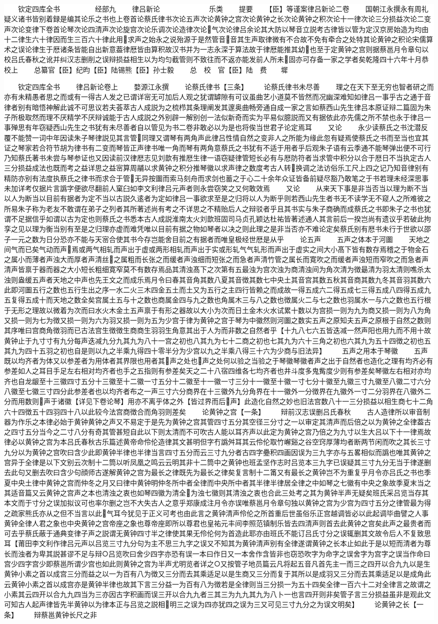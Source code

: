 　　钦定四库全书　　　　　经部九
　　律吕新论　　　　　　　乐类
　　提要
　　【臣】等谨案律吕新论二卷
　　国朝江永撰永有周礼疑义诸书皆别着録是编其论乐之书也上卷首论蔡氏律书次论五声次论黄钟之宫次论黄钟之长次论黄钟之积次论十一律次论三分损益次论二变声次论变律下卷首论琴次论四清声次论旋宫次论乐调次论造律次论气次论律吕余论其大防以琴音立説考古律皆以管为定汉京房始造为均由十二律生六十律因而生三百六十律此用求声之始永之说殆源于是然管音音其生声取律微有不合故不免有牵合之处特其论黄钟之积论宋儒算术之误论律生于厯诸条皆能自出新意葢律厯皆由算积故汉书并为一志永深于算法故于律厯能推其幼也至于定黄钟之宫则据蔡邕月令章句以校吕氏春秋之讹并纠汉志删削之误辩损益相生以为均匀截管则不致往而不返亦能发前人所未固亦可存备一家之学者矣乾隆四十六年十月恭校上
　　总纂官【臣】纪昀【臣】陆锡熊【臣】孙士毅
　　总　校　官【臣】陆　费　　墀







　　钦定四库全书
　　律吕新论卷上
　　婺源江永撰
　　论蔡氏律书【三条】
　　论蔡氏律书未尽善
　　理之在天下至无穷也智者研之而亦有未精愚者思之而或有一得古人发之已谓详宻无可加后人观之犹谓罅隙有可议虽曲艺小道莫不皆然而况幽深难知如律吕一事乎古之通于音律者别有暗悟神解此诚不可思议若夫荟萃古人成説为之梳栉其条理阐发其邃奥曲畅旁通自成一家之言如蔡西山先生律吕本原证辩二篇固为朱子所极取然而理不厌精学不厌辩诚能于古人成説之外别辟一解别创一法似新奇而实为平易似臆説而又有据依此亦先儒之所不禁也永于律吕一事殚思有年窃疑西山先生之书犹有未尽善者自以管见为书二卷非敢必以为是也将俟当世君子论定焉耳
　　又论
　　永少读蔡氏之书沈潜反覆不能赞一词中年因读朱子琴律説见其言管同理又谓琴有两角声此律吕性情自然之变非人之所能为缘此忽有疑焉使蔡氏之书而至当也宜其证之琴家若合符节胡为律书有二变而琴皆正声律书唯一角而琴有两角意蔡氏之书犹有不适于用者乎后观朱子语有云季通不能琴弹出便不可行乃知蔡氏著书未尝与琴参证也又因读前汉律厯志见刘歆有推厯生律一语窃疑律管短长必有与厯防符者当求管中积分以合于厯日不当执定古人三分损益成法也既而考之益详思之益宻算周鬴以求黄钟之积分推琴徽以求声律之数度考古人转换调之法访俗乐工尺上四之记乃知音律别有精防亦别有法度执蔡氏之律书而求合于管无异按圗而索马刻舟而求剑也蓄之于心二十余年众证皆备前疑尽豁乃敢笔之于书若理未经深思事未加详考仅据片言譌字便欲尽翻前人窠臼如李文利律吕元声者则永尝窃笑之又何敢效焉
　　又论
　　从来天下事是非当否当以理为断不当以人为断当以目前有据者为定不当以古説久逺者为定如律吕一事欲求至是之归将以人为断乎则若西山先生者书无不读学无不窥人之所难彼之所易朱子称为老友不敢谓在弟子之列者其所著述尚有考之不详思之不精贻后人之辩驳者乎且其书实与朱子商确而成蔡氏之书即朱子之书也犹谓不足据信乎如谓以古为定也则蔡氏之书悉本古人成説淮南太火刘歆班固司马贞孔颖达杜祐皆著述通人其言前后一揆岂尚有遗议乎若破此拘孪之见以理为衡当别有至是之归理亦虚而难凭唯以目前有据之物如琴者以决之则此理之是非当否亦不难论定矣蔡氏别有厯书未行于世欲以邵子一元之数为日分恐亦不能与天宻合使其书今存岂能舍目前之有据者而唯皇极经世厯是从乎
　　论五声
　　五声之体本于河圗
　　天地之间气而已矣气动而声焉或两气相轧而声出于虚或两形相轧而声出于实或形轧气气轧形而声出于虚实之间大小髙下皆有数存焉稽之于物金石之属小而薄者声浊大而厚者声清丝之属粗而长张之而缓者声浊细而短张之而急者声清竹管之属长而寛吹之而缓者声浊短而窄吹之而急者声清声皆禀于器而器之大小短长粗细寛窄莫不有数存焉品其清浊髙下之次第有五最浊为宫次浊为商清浊间为角次清为徴朂清为羽太清则噍杀太浊则盎缓五声者天地之中声也先王文之而成乐焉月令曰春其音角其数八夏其音徴其数七中央土其音宫其数五秋其音商其数九冬其音羽其数六此即河圗五行之数也五行生出之序一水二火三木四金五土而土又为五行之主四行皆赖之而成故一得五成六二得五成七三得五成八四得五成九五复得五成十而天地之数全矣宫属土五与十之数也商属金四与九之数也角属木三与八之数也徴属火二与七之数也羽属水一与六之数也五行根于无形之理故以微着为次而曰水火木金土五声禀于有形之器故以大小为次而日土金木火水试累十数以为宫损一则为九为商又损一则为八为角又损一则为七为徴又损一则为六为羽又损一则为五为少宫于律为黄钟之宫于琴为中徽然则河圗之数实五声之原知夫五声之原根于自然之数则其序唯曰宫商角徴羽而已古法宫生徴徴生商商生羽羽生角意其出于人为而非数之自然者乎【十九八七六五皆迭减一然声阳也用九而不用十故黄钟止于九寸寸有九分每声迭减九分九其九为八十一宫之初也八其九为七十二商之初也七其九为六十三角之初也六其九为五十四徴之初也五其九为四十五羽之初也自是则以九之半乘九得四十零半分为少宫以九之半乘八得三十六为少商与旧法异】
　　五声之用本于琴徽
　　五声既以均齐者为体又以参差者为用体者其界限也用者其声之处也声之处何以验之当验之于琴徽琴徽者声之出于自然者也造化之理有均齐必有参差如人之耳目手足左右相对均齐者也手之五指则有参差矣天之二十八宿四维各七均齐者也井斗度多鬼觜度少则有参差矣琴徽左右相对亦均齐也自龙龈至十三徽四寸五分十三徽至十二徽一寸五分十二徽至十一徽一寸三分十一徽至十徽一寸七分十徽至九徽三寸九徽至八徽二寸六分八徽至七徽三寸四分此参差者也以均齐者布之一声三寸六分商界在十三徽外九分角界在十一徽外一分徴界在九徽外一寸二分羽界在八徽外二分而用数则声于诸徽【详见下卷论琴】用亦不离乎体之外【皆过界而后声】此造化自然之妙也旧法宫数八十一三分损益以相生商七十二角六十四徴五十四羽四十八以此较今法宫商徴合而角羽则差矣
　　论黄钟之宫【一条】
　　辩前汉志误删吕氏春秋
　　古人造律所以审音制器为作乐之本律必始于黄钟黄钟之声又不易定于是先为黄钟之宫其管四寸五分其空径三分寸之一以审定其清声而后倍之以为黄钟之全律葢古之四寸五分当今之二寸八分有奇其管甚短自此以下则太清而不可吹古人能以耳齐声以此定为黄钟之宫乃倍之为九寸以生大吕以下十一律焉故律必以黄钟之宫为本吕氏春秋古乐篇述黄帝命伶伦造律其文甚明但字冇譌舛耳其云伶伦取竹嶰谿之谷空窍厚薄均者断两节闲而吹之其长三寸九分以为黄钟之宫吹曰含少此即黄钟半律也半律当言四寸五分而云三寸九分者古四字疉积四画因误为三九字亦与五畧相似而譌也唯其黄钟之宫异于全律是以下文别云次制十二筒以听凤凰之鸣云云明其非十二筒中之黄钟也班孟坚作志时吕览本三九字已误疑其三寸九分无当于律遂删去此句又删去吹曰含少句顔师古遂解黄钟之宫为最长之律既先为最长之律矣复言制十二筩又有最长之黄钟岂不为重复乎月令亦吕氏之书也季夏中央土律中黄钟之宫而仲冬之月又曰律中黄钟明仲冬所中者全律而中央所中者其半律半律居全律之中如琴之七徽有中央之象故季夏末当之其适音篇又云黄钟之宫声之本也清浊之衷也如琴四徽为清全为浊七徽则其清浊之衷也合此三处考之其为黄钟半声无疑矣班氏采吕览当存其本文而于寸分之误加拟议可也率尔删之岂不大失古人之意乎郑康成注月令亦误唯蔡邕月令章句独以黄钟之宫为少宫为四寸五分之律管最为得之疏家熊氏亦从之但不当言以此气耳今犹见于正义可考也由此言之黄钟清声伶伦之所首重后世虽俗乐正宫越调皆必以此起调毕曲譬之人事黄钟全律人君之象也中央黄钟之宫帝座之象也尊帝座即所以尊君也皇祐元丰间李照范镇制乐皆去四清声则首去此黄钟之宫矣此声之最贵者而可去乎蔡氏蔽于通典变律子声之説谓无黄钟四寸半之律使其果无伶伦何为首造此耶亦由班氏不能订吕氏寸分之误辄删其文故令后人不复致思耳【莆田李文利作律吕元声以吕览三寸九分句为主不思三九字之误又不知其为黄钟清声别有全律遂谓黄钟之长本止如此于是以短而清者为尊长而浊者为卑其説甚谬不足与辩○吕览吹曰舍少四字亦恐有误一本曰作日又一本舍作含皆非也窃恐吹字为命字之误舍字为宫字之误当作命曰宫少四字宫少即蔡邕所谓少宫也如此则黄钟之宫为半声尤明览者详之○又按管子地员篇云凡将起五音凡首先主一而三之四开以合九九以是生黄钟小素之首以成宫三分而益之以一为百有八为徴又三分而去其乘适足以是生商又三分而复于其所以是成羽又三分而去其乘适足以是成角此云黄钟小素之首以成宫亦是黄钟半律也故其下言三分益一为百有八为徴若是全律则当三分损一为五十四矣全律一百六十二对全律言之故谓之小素其云四开以合九九四当为三亦因古字积画而误三开以合九九者三其三为九九其九为八卜一也言四开则非矣管子言三分损益虽非是观此文可知古人起声律皆先半黄钟以为律本正与吕览之説相明三之误为四亦犹四之误为三又可见三寸九分之为误文明矣】
　　论黄钟之长【一条】
　　辩蔡邕黄钟长尺之非